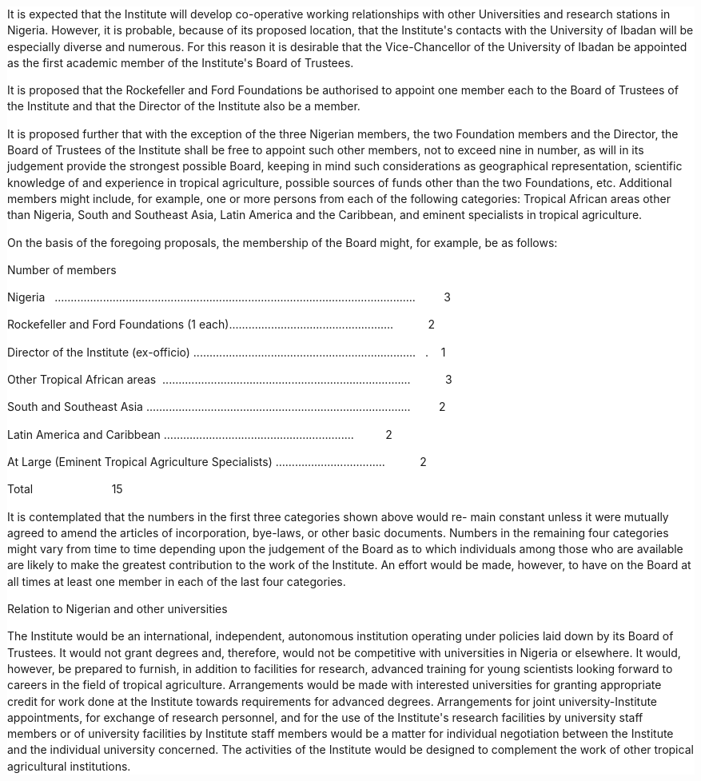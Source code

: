 It is expected that the Institute will develop co-operative working relationships with other Universities and research stations in Nigeria. However, it is probable, because of its proposed location, that the Institute's contacts with the University of Ibadan will be especially diverse and numerous. For this reason it is desirable that the Vice-Chancellor of the University of Ibadan be appointed as the first academic member of the Institute's Board of Trustees.

It is proposed that the Rockefeller and Ford Foundations be authorised to appoint one member each to the Board of Trustees of the Institute and that the Director of the Institute also be a member.

It is proposed further that with the exception of the three Nigerian members, the two Foundation members and the Director, the Board of Trustees of the Institute shall be free to appoint such other members, not to exceed nine in number, as will in its judgement provide the strongest possible Board, keeping in mind such considerations as geographical representation, scientific knowledge of and experience in tropical agriculture, possible sources of funds other than the two Foundations, etc. Additional members might include, for example, one or more persons from each of the following categories: Tropical African areas other than Nigeria, South and Southeast Asia, Latin America and the Caribbean, and eminent specialists in tropical agriculture.

On the basis of the foregoing proposals, the membership of the Board might, for example, be as follows:

Number of members

Nigeria   ................................................................................................................         3

Rockefeller and Ford Foundations (1 each)...................................................           2

Director of the Institute (ex-officio) .....................................................................   .    1

Other Tropical African areas  .............................................................................           3

South and Southeast Asia ..................................................................................         2

Latin America and Caribbean ……………………………………………….....          2

At Large (Eminent Tropical Agriculture Specialists) ……………...................           2

Total                         15

It is contemplated that the numbers in the first three categories shown above would re- main constant unless it were mutually agreed to amend the articles of incorporation, bye-laws, or other basic documents. Numbers in the remaining four categories might vary from time to time depending upon the judgement of the Board as to which individuals among those who are available are likely to make the greatest contribution to the work of the Institute. An effort would be made, however, to have on the Board at all times at least one member in each of the last four categories.

Relation to Nigerian and other universities

The Institute would be an international, independent, autonomous institution operating under policies laid down by its Board of Trustees. It would not grant degrees and, therefore, would not be competitive with universities in Nigeria or elsewhere. It would, however, be prepared to furnish, in addition to facilities for research, advanced training for young scientists looking forward to careers in the field of tropical agriculture. Arrangements would be made with interested universities for granting appropriate credit for work done at the Institute towards requirements for advanced degrees. Arrangements for joint university-Institute appointments, for exchange of research personnel, and for the use of the Institute's research facilities by university staff members or of university facilities by Institute staff members would be a matter for individual negotiation between the Institute and the individual university concerned. The activities of the Institute would be designed to complement the work of other tropical agricultural institutions.
